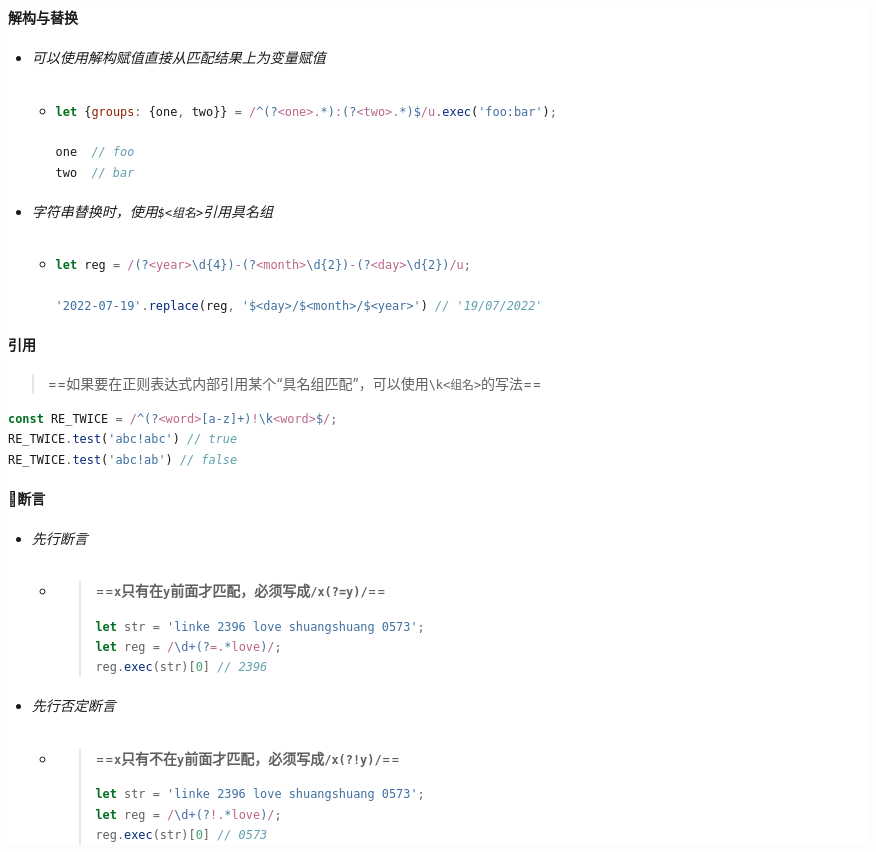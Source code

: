 


#### 解构与替换

+ ###### 可以使用解构赋值直接从匹配结果上为变量赋值

  + ```javascript
    let {groups: {one, two}} = /^(?<one>.*):(?<two>.*)$/u.exec('foo:bar');
    
    one  // foo
    two  // bar
    ```

+ ###### 字符串替换时，使用`$<组名>`引用具名组

  + ```javascript
    let reg = /(?<year>\d{4})-(?<month>\d{2})-(?<day>\d{2})/u;
    
    '2022-07-19'.replace(reg, '$<day>/$<month>/$<year>') // '19/07/2022'
    ```





#### 引用

> ==如果要在正则表达式内部引用某个“具名组匹配”，可以使用`\k<组名>`的写法==

```javascript
const RE_TWICE = /^(?<word>[a-z]+)!\k<word>$/;
RE_TWICE.test('abc!abc') // true
RE_TWICE.test('abc!ab') // false
```







#### 🔵断言

+ ###### 先行断言

  + >==**`x`只有在`y`前面才匹配，必须写成`/x(?=y)/`**==
    >
    >```javascript
    >let str = 'linke 2396 love shuangshuang 0573';
    >let reg = /\d+(?=.*love)/;
    >reg.exec(str)[0] // 2396
    >```

+ ###### 先行否定断言

  + >==**`x`只有不在`y`前面才匹配，必须写成`/x(?!y)/`**==
    >
    >```javascript
    >let str = 'linke 2396 love shuangshuang 0573';
    >let reg = /\d+(?!.*love)/;
    >reg.exec(str)[0] // 0573
    >```
